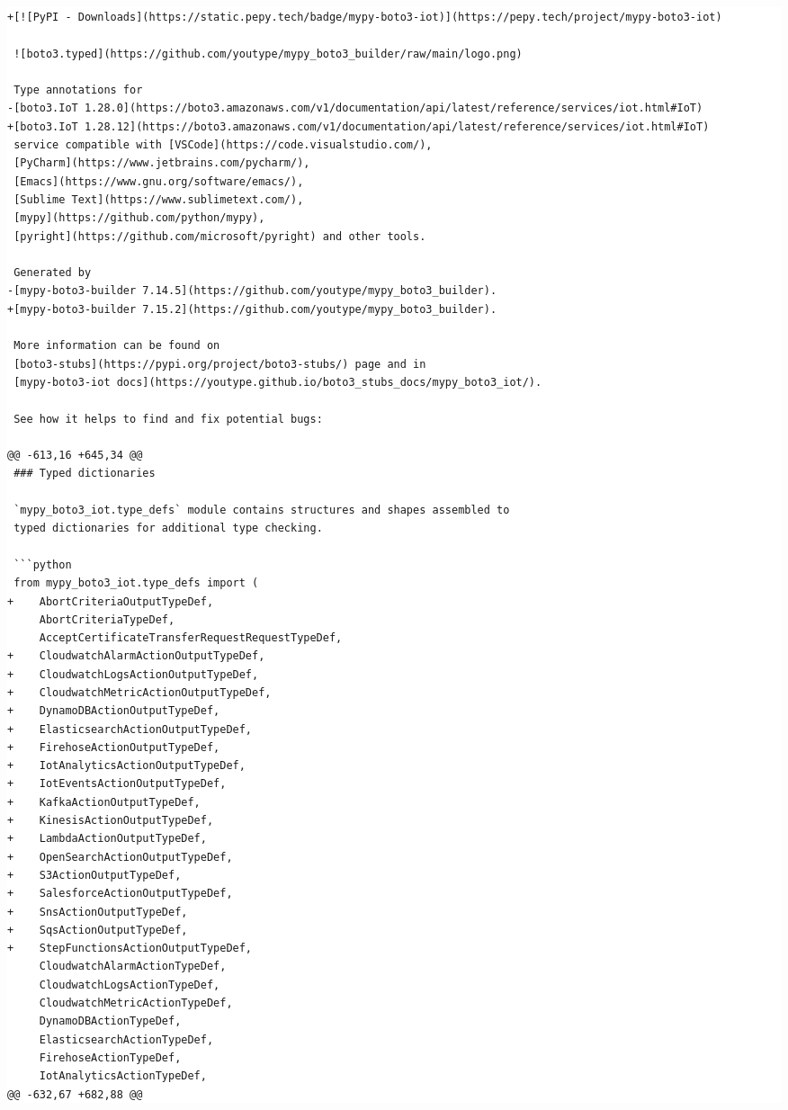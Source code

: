 ```
+[![PyPI - Downloads](https://static.pepy.tech/badge/mypy-boto3-iot)](https://pepy.tech/project/mypy-boto3-iot)
 
 ![boto3.typed](https://github.com/youtype/mypy_boto3_builder/raw/main/logo.png)
 
 Type annotations for
-[boto3.IoT 1.28.0](https://boto3.amazonaws.com/v1/documentation/api/latest/reference/services/iot.html#IoT)
+[boto3.IoT 1.28.12](https://boto3.amazonaws.com/v1/documentation/api/latest/reference/services/iot.html#IoT)
 service compatible with [VSCode](https://code.visualstudio.com/),
 [PyCharm](https://www.jetbrains.com/pycharm/),
 [Emacs](https://www.gnu.org/software/emacs/),
 [Sublime Text](https://www.sublimetext.com/),
 [mypy](https://github.com/python/mypy),
 [pyright](https://github.com/microsoft/pyright) and other tools.
 
 Generated by
-[mypy-boto3-builder 7.14.5](https://github.com/youtype/mypy_boto3_builder).
+[mypy-boto3-builder 7.15.2](https://github.com/youtype/mypy_boto3_builder).
 
 More information can be found on
 [boto3-stubs](https://pypi.org/project/boto3-stubs/) page and in
 [mypy-boto3-iot docs](https://youtype.github.io/boto3_stubs_docs/mypy_boto3_iot/).
 
 See how it helps to find and fix potential bugs:
 
@@ -613,16 +645,34 @@
 ### Typed dictionaries
 
 `mypy_boto3_iot.type_defs` module contains structures and shapes assembled to
 typed dictionaries for additional type checking.
 
 ```python
 from mypy_boto3_iot.type_defs import (
+    AbortCriteriaOutputTypeDef,
     AbortCriteriaTypeDef,
     AcceptCertificateTransferRequestRequestTypeDef,
+    CloudwatchAlarmActionOutputTypeDef,
+    CloudwatchLogsActionOutputTypeDef,
+    CloudwatchMetricActionOutputTypeDef,
+    DynamoDBActionOutputTypeDef,
+    ElasticsearchActionOutputTypeDef,
+    FirehoseActionOutputTypeDef,
+    IotAnalyticsActionOutputTypeDef,
+    IotEventsActionOutputTypeDef,
+    KafkaActionOutputTypeDef,
+    KinesisActionOutputTypeDef,
+    LambdaActionOutputTypeDef,
+    OpenSearchActionOutputTypeDef,
+    S3ActionOutputTypeDef,
+    SalesforceActionOutputTypeDef,
+    SnsActionOutputTypeDef,
+    SqsActionOutputTypeDef,
+    StepFunctionsActionOutputTypeDef,
     CloudwatchAlarmActionTypeDef,
     CloudwatchLogsActionTypeDef,
     CloudwatchMetricActionTypeDef,
     DynamoDBActionTypeDef,
     ElasticsearchActionTypeDef,
     FirehoseActionTypeDef,
     IotAnalyticsActionTypeDef,
@@ -632,67 +682,88 @@
```